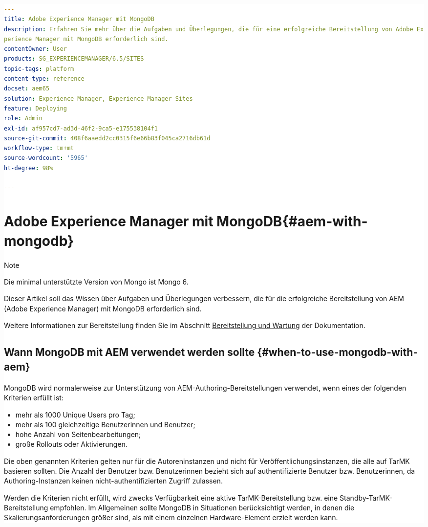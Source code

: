 ```yaml
---
title: Adobe Experience Manager mit MongoDB
description: Erfahren Sie mehr über die Aufgaben und Überlegungen, die für eine erfolgreiche Bereitstellung von Adobe Experience Manager mit MongoDB erforderlich sind.
contentOwner: User
products: SG_EXPERIENCEMANAGER/6.5/SITES
topic-tags: platform
content-type: reference
docset: aem65
solution: Experience Manager, Experience Manager Sites
feature: Deploying
role: Admin
exl-id: af957cd7-ad3d-46f2-9ca5-e175538104f1
source-git-commit: 408f6aaedd2cc0315f6e66b83f045ca2716db61d
workflow-type: tm+mt
source-wordcount: '5965'
ht-degree: 98%

---
```


# Adobe Experience Manager mit MongoDB{#aem-with-mongodb}

>[!NOTE]
>
>Die minimal unterstützte Version von Mongo ist Mongo 6.

Dieser Artikel soll das Wissen über Aufgaben und Überlegungen verbessern, die für die erfolgreiche Bereitstellung von AEM (Adobe Experience Manager) mit MongoDB erforderlich sind.

Weitere Informationen zur Bereitstellung finden Sie im Abschnitt [Bereitstellung und Wartung](/help/sites-deploying/deploy.md) der Dokumentation.

## Wann MongoDB mit AEM verwendet werden sollte {#when-to-use-mongodb-with-aem}

MongoDB wird normalerweise zur Unterstützung von AEM-Authoring-Bereitstellungen verwendet, wenn eines der folgenden Kriterien erfüllt ist:

* mehr als 1000 Unique Users pro Tag;
* mehr als 100 gleichzeitige Benutzerinnen und Benutzer;
* hohe Anzahl von Seitenbearbeitungen;
* große Rollouts oder Aktivierungen.

Die oben genannten Kriterien gelten nur für die Autoreninstanzen und nicht für Veröffentlichungsinstanzen, die alle auf TarMK basieren sollten. Die Anzahl der Benutzer bzw. Benutzerinnen bezieht sich auf authentifizierte Benutzer bzw. Benutzerinnen, da Authoring-Instanzen keinen nicht-authentifizierten Zugriff zulassen.

Werden die Kriterien nicht erfüllt, wird zwecks Verfügbarkeit eine aktive TarMK-Bereitstellung bzw. eine Standby-TarMK-Bereitstellung empfohlen. Im Allgemeinen sollte MongoDB in Situationen berücksichtigt werden, in denen die Skalierungsanforderungen größer sind, als mit einem einzelnen Hardware-Element erzielt werden kann.

